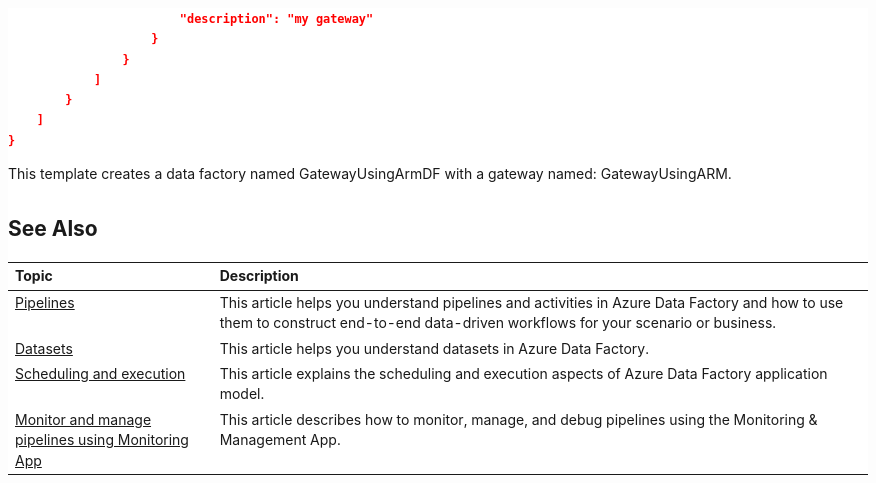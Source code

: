 ```json
                        "description": "my gateway"
                    }
                }            
            ]
        }
    ]
}
```
This template creates a data factory named GatewayUsingArmDF with a gateway named: GatewayUsingARM. 

## See Also
| Topic | Description |
|:--- |:--- |
| [Pipelines](data-factory-create-pipelines.md) |This article helps you understand pipelines and activities in Azure Data Factory and how to use them to construct end-to-end data-driven workflows for your scenario or business. |
| [Datasets](data-factory-create-datasets.md) |This article helps you understand datasets in Azure Data Factory. |
| [Scheduling and execution](data-factory-scheduling-and-execution.md) |This article explains the scheduling and execution aspects of Azure Data Factory application model. |
| [Monitor and manage pipelines using Monitoring App](data-factory-monitor-manage-app.md) |This article describes how to monitor, manage, and debug pipelines using the Monitoring & Management App. |

